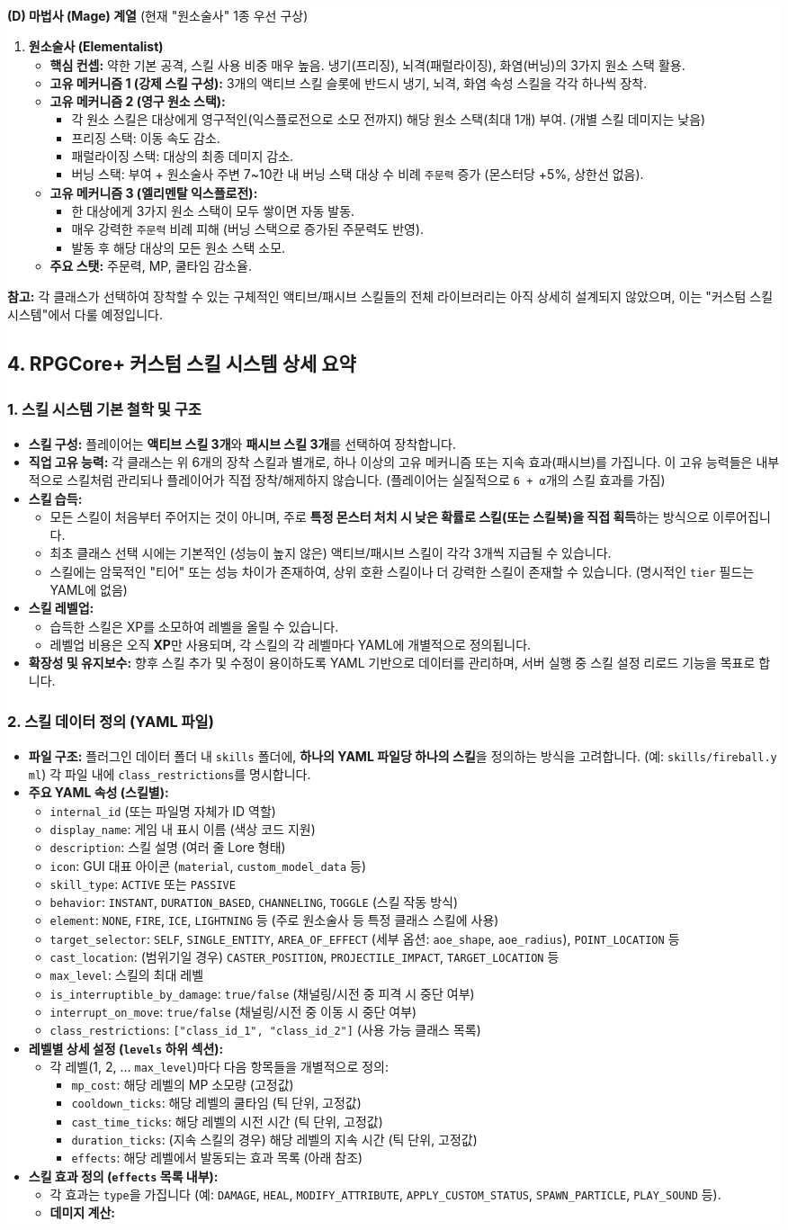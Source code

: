 **(D) 마법사 (Mage) 계열** (현재 "원소술사" 1종 우선 구상)

1.  **원소술사 (Elementalist)**
    * **핵심 컨셉:** 약한 기본 공격, 스킬 사용 비중 매우 높음. 냉기(프리징), 뇌격(패럴라이징), 화염(버닝)의 3가지 원소 스택 활용.
    * **고유 메커니즘 1 (강제 스킬 구성):** 3개의 액티브 스킬 슬롯에 반드시 냉기, 뇌격, 화염 속성 스킬을 각각 하나씩 장착.
    * **고유 메커니즘 2 (영구 원소 스택):**
        * 각 원소 스킬은 대상에게 영구적인(익스플로전으로 소모 전까지) 해당 원소 스택(최대 1개) 부여. (개별 스킬 데미지는 낮음)
        * 프리징 스택: 이동 속도 감소.
        * 패럴라이징 스택: 대상의 최종 데미지 감소.
        * 버닝 스택: 부여 + 원소술사 주변 7~10칸 내 버닝 스택 대상 수 비례 `주문력` 증가 (몬스터당 +5%, 상한선 없음).
    * **고유 메커니즘 3 (엘리멘탈 익스플로전):**
        * 한 대상에게 3가지 원소 스택이 모두 쌓이면 자동 발동.
        * 매우 강력한 `주문력` 비례 피해 (버닝 스택으로 증가된 주문력도 반영).
        * 발동 후 해당 대상의 모든 원소 스택 소모.
    * **주요 스탯:** 주문력, MP, 쿨타임 감소율.

**참고:** 각 클래스가 선택하여 장착할 수 있는 구체적인 액티브/패시브 스킬들의 전체 라이브러리는 아직 상세히 설계되지 않았으며, 이는 "커스텀 스킬 시스템"에서 다룰 예정입니다.

## 4. RPGCore+ 커스텀 스킬 시스템 상세 요약
### 1. 스킬 시스템 기본 철학 및 구조

* **스킬 구성:** 플레이어는 **액티브 스킬 3개**와 **패시브 스킬 3개**를 선택하여 장착합니다.
* **직업 고유 능력:** 각 클래스는 위 6개의 장착 스킬과 별개로, 하나 이상의 고유 메커니즘 또는 지속 효과(패시브)를 가집니다. 이 고유 능력들은 내부적으로 스킬처럼 관리되나 플레이어가 직접 장착/해제하지 않습니다. (플레이어는 실질적으로 `6 + α`개의 스킬 효과를 가짐)
* **스킬 습득:**
    * 모든 스킬이 처음부터 주어지는 것이 아니며, 주로 **특정 몬스터 처치 시 낮은 확률로 스킬(또는 스킬북)을 직접 획득**하는 방식으로 이루어집니다.
    * 최초 클래스 선택 시에는 기본적인 (성능이 높지 않은) 액티브/패시브 스킬이 각각 3개씩 지급될 수 있습니다.
    * 스킬에는 암묵적인 "티어" 또는 성능 차이가 존재하여, 상위 호환 스킬이나 더 강력한 스킬이 존재할 수 있습니다. (명시적인 `tier` 필드는 YAML에 없음)
* **스킬 레벨업:**
    * 습득한 스킬은 XP를 소모하여 레벨을 올릴 수 있습니다.
    * 레벨업 비용은 오직 **XP**만 사용되며, 각 스킬의 각 레벨마다 YAML에 개별적으로 정의됩니다.
* **확장성 및 유지보수:** 향후 스킬 추가 및 수정이 용이하도록 YAML 기반으로 데이터를 관리하며, 서버 실행 중 스킬 설정 리로드 기능을 목표로 합니다.

### 2. 스킬 데이터 정의 (YAML 파일)

* **파일 구조:** 플러그인 데이터 폴더 내 `skills` 폴더에, **하나의 YAML 파일당 하나의 스킬**을 정의하는 방식을 고려합니다. (예: `skills/fireball.yml`) 각 파일 내에 `class_restrictions`를 명시합니다.
* **주요 YAML 속성 (스킬별):**
    * `internal_id` (또는 파일명 자체가 ID 역할)
    * `display_name`: 게임 내 표시 이름 (색상 코드 지원)
    * `description`: 스킬 설명 (여러 줄 Lore 형태)
    * `icon`: GUI 대표 아이콘 (`material`, `custom_model_data` 등)
    * `skill_type`: `ACTIVE` 또는 `PASSIVE`
    * `behavior`: `INSTANT`, `DURATION_BASED`, `CHANNELING`, `TOGGLE` (스킬 작동 방식)
    * `element`: `NONE`, `FIRE`, `ICE`, `LIGHTNING` 등 (주로 원소술사 등 특정 클래스 스킬에 사용)
    * `target_selector`: `SELF`, `SINGLE_ENTITY`, `AREA_OF_EFFECT` (세부 옵션: `aoe_shape`, `aoe_radius`), `POINT_LOCATION` 등
    * `cast_location`: (범위기일 경우) `CASTER_POSITION`, `PROJECTILE_IMPACT`, `TARGET_LOCATION` 등
    * `max_level`: 스킬의 최대 레벨
    * `is_interruptible_by_damage`: `true/false` (채널링/시전 중 피격 시 중단 여부)
    * `interrupt_on_move`: `true/false` (채널링/시전 중 이동 시 중단 여부)
    * `class_restrictions`: `["class_id_1", "class_id_2"]` (사용 가능 클래스 목록)
* **레벨별 상세 설정 (`levels` 하위 섹션):**
    * 각 레벨(1, 2, ... `max_level`)마다 다음 항목들을 개별적으로 정의:
        * `mp_cost`: 해당 레벨의 MP 소모량 (고정값)
        * `cooldown_ticks`: 해당 레벨의 쿨타임 (틱 단위, 고정값)
        * `cast_time_ticks`: 해당 레벨의 시전 시간 (틱 단위, 고정값)
        * `duration_ticks`: (지속 스킬의 경우) 해당 레벨의 지속 시간 (틱 단위, 고정값)
        * `effects`: 해당 레벨에서 발동되는 효과 목록 (아래 참조)
* **스킬 효과 정의 (`effects` 목록 내부):**
    * 각 효과는 `type`을 가집니다 (예: `DAMAGE`, `HEAL`, `MODIFY_ATTRIBUTE`, `APPLY_CUSTOM_STATUS`, `SPAWN_PARTICLE`, `PLAY_SOUND` 등).
    * **데미지 계산:**